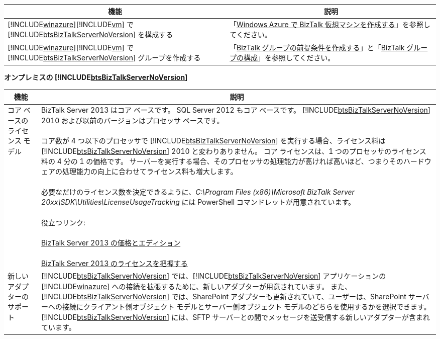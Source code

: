 |                                                                                           機能                                                                                           |                                                                                    説明                                                                                    |
|---------------------------------------------------------------------------------------------------------------------------------------------------------------------------------------------|-----------------------------------------------------------------------------------------------------------------------------------------------------------------------------------|
|   [!INCLUDE[winazure](../includes/winazure-md.md)][!INCLUDE[vm](../includes/vm-md.md)] で [!INCLUDE[btsBizTalkServerNoVersion](../includes/btsbiztalkservernoversion-md.md)] を構成する    |                                     「[Windows Azure で BizTalk 仮想マシンを作成する](http://msdn.microsoft.com/library/jj572843.aspx)」を参照してください。                                     |
| [!INCLUDE[winazure](../includes/winazure-md.md)][!INCLUDE[vm](../includes/vm-md.md)] で [!INCLUDE[btsBizTalkServerNoVersion](../includes/btsbiztalkservernoversion-md.md)] グループを作成する | 「[BizTalk グループの前提条件を作成する](http://msdn.microsoft.com/library/jj248711.aspx)」と「[BizTalk グループの構成](http://msdn.microsoft.com/library/jj572845.aspx)」を参照してください。 |

 **オンプレミスの [!INCLUDE[btsBizTalkServerNoVersion](../includes/btsbiztalkservernoversion-md.md)]**  


|                                機能                                |                                                                                                                                                                                                                                                                                                                                                                                                                                                                                                                                                                           説明                                                                                                                                                                                                                                                                                                                                                                                                                                                                                                                                                                           |
|-----------------------------------------------------------------------|-----------------------------------------------------------------------------------------------------------------------------------------------------------------------------------------------------------------------------------------------------------------------------------------------------------------------------------------------------------------------------------------------------------------------------------------------------------------------------------------------------------------------------------------------------------------------------------------------------------------------------------------------------------------------------------------------------------------------------------------------------------------------------------------------------------------------------------------------------------------------------------------------------------------------------------------------------------------------------------------------------------------------------------------------------------------------------------------------------------------------------------------------------------------|
|                        コア ベースのライセンス モデル                         | BizTalk Server 2013 はコア ベースです。 SQL Server 2012 もコア ベースです。 [!INCLUDE[btsBizTalkServerNoVersion](../includes/btsbiztalkservernoversion-md.md)] 2010 および以前のバージョンはプロセッサ ベースです。<br /><br /> コア数が 4 つ以下のプロセッサで [!INCLUDE[btsBizTalkServerNoVersion](../includes/btsbiztalkservernoversion-md.md)] を実行する場合、ライセンス料は [!INCLUDE[btsBizTalkServerNoVersion](../includes/btsbiztalkservernoversion-md.md)] 2010 と変わりありません。 コア ライセンスは、1 つのプロセッサのライセンス料の 4 分の 1 の価格です。 サーバーを実行する場合、そのプロセッサの処理能力が高ければ高いほど、つまりそのハードウェアの処理能力の向上に合わせてライセンス料も増大します。<br /><br /> 必要なだけのライセンス数を決定できるように、*C:\Program Files (x86)\Microsoft BizTalk Server 20xx\SDK\Utilities\LicenseUsageTracking* には PowerShell コマンドレットが用意されています。<br /><br /> 役立つリンク:<br /><br /> [BizTalk Server 2013 の価格とエディション](http://www.microsoft.com/biztalk/pricing.aspx)<br /><br /> [BizTalk Server 2013 のライセンスを把握する](http://blogs.biztalk360.com/understand-biztalk-server-2013-licensing/) |
|                       新しいアダプターのサポート                        |                                                                                                                                                                                                                   [!INCLUDE[btsBizTalkServerNoVersion](../includes/btsbiztalkservernoversion-md.md)] では、[!INCLUDE[btsBizTalkServerNoVersion](../includes/btsbiztalkservernoversion-md.md)] アプリケーションの [!INCLUDE[winazure](../includes/winazure-md.md)] への接続を拡張するために、新しいアダプターが用意されています。 また、[!INCLUDE[btsBizTalkServerNoVersion](../includes/btsbiztalkservernoversion-md.md)] では、SharePoint アダプターも更新されていて、ユーザーは、SharePoint サーバーへの接続にクライアント側オブジェクト モデルとサーバー側オブジェクト モデルのどちらを使用するかを選択できます。 [!INCLUDE[btsBizTalkServerNoVersion](../includes/btsbiztalkservernoversion-md.md)] には、SFTP サーバーとの間でメッセージを送受信する新しいアダプターが含まれています。                                                                                                                                                                                                                   |